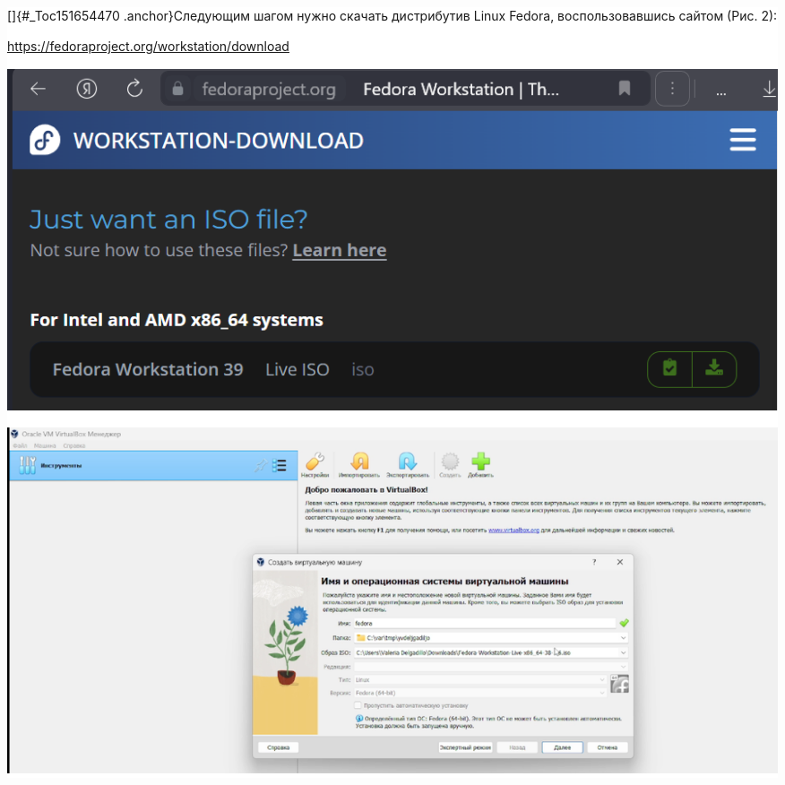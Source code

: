 []{#_Toc151654470 .anchor}Следующим шагом нужно скачать дистрибутив
Linux Fedora, воспользовавшись сайтом (Рис. 2):

<https://fedoraproject.org/workstation/download>

![Установка Fedora](image/image2.png)

![Новая виртуальная машина](image/image3.png)
